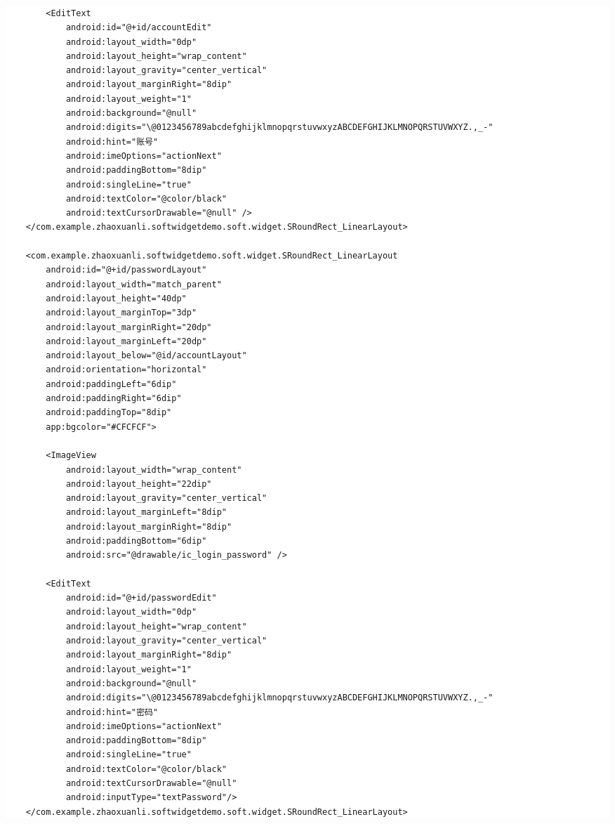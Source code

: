 	        <EditText
	            android:id="@+id/accountEdit"
	            android:layout_width="0dp"
	            android:layout_height="wrap_content"
	            android:layout_gravity="center_vertical"
	            android:layout_marginRight="8dip"
	            android:layout_weight="1"
	            android:background="@null"
	            android:digits="\@0123456789abcdefghijklmnopqrstuvwxyzABCDEFGHIJKLMNOPQRSTUVWXYZ.,_-"
	            android:hint="账号"
	            android:imeOptions="actionNext"
	            android:paddingBottom="8dip"
	            android:singleLine="true"
	            android:textColor="@color/black"
	            android:textCursorDrawable="@null" />
	    </com.example.zhaoxuanli.softwidgetdemo.soft.widget.SRoundRect_LinearLayout>
	
	    <com.example.zhaoxuanli.softwidgetdemo.soft.widget.SRoundRect_LinearLayout
	        android:id="@+id/passwordLayout"
	        android:layout_width="match_parent"
	        android:layout_height="40dp"
	        android:layout_marginTop="3dp"
	        android:layout_marginRight="20dp"
	        android:layout_marginLeft="20dp"
	        android:layout_below="@id/accountLayout"
	        android:orientation="horizontal"
	        android:paddingLeft="6dip"
	        android:paddingRight="6dip"
	        android:paddingTop="8dip"
	        app:bgcolor="#CFCFCF">
	
	        <ImageView
	            android:layout_width="wrap_content"
	            android:layout_height="22dip"
	            android:layout_gravity="center_vertical"
	            android:layout_marginLeft="8dip"
	            android:layout_marginRight="8dip"
	            android:paddingBottom="6dip"
	            android:src="@drawable/ic_login_password" />
	
	        <EditText
	            android:id="@+id/passwordEdit"
	            android:layout_width="0dp"
	            android:layout_height="wrap_content"
	            android:layout_gravity="center_vertical"
	            android:layout_marginRight="8dip"
	            android:layout_weight="1"
	            android:background="@null"
	            android:digits="\@0123456789abcdefghijklmnopqrstuvwxyzABCDEFGHIJKLMNOPQRSTUVWXYZ.,_-"
	            android:hint="密码"
	            android:imeOptions="actionNext"
	            android:paddingBottom="8dip"
	            android:singleLine="true"
	            android:textColor="@color/black"
	            android:textCursorDrawable="@null"
	            android:inputType="textPassword"/>
	    </com.example.zhaoxuanli.softwidgetdemo.soft.widget.SRoundRect_LinearLayout>
	